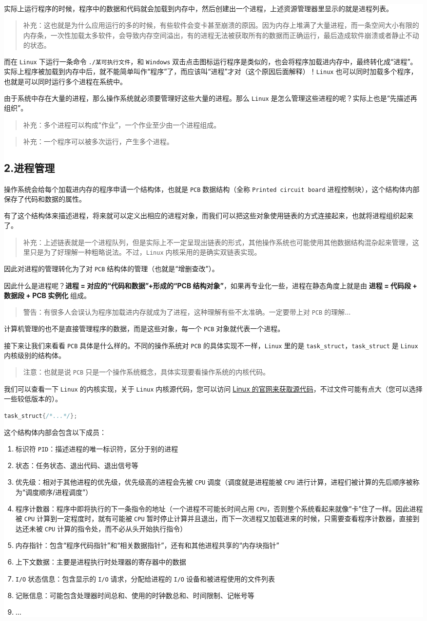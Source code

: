 实际上运行程序的时候，程序中的数据和代码就会加载到内存中，然后创建出一个进程，上述资源管理器里显示的就是进程列表。

> 补充：这也就是为什么应用运行的多的时候，有些软件会变卡甚至崩溃的原因。因为内存上堆满了大量进程，而一条空间大小有限的内存条，一次性加载太多软件，会导致内存空间溢出，有的进程无法被获取所有的数据而正确运行，最后造成软件崩溃或者静止不动的状态。

而在 `Linux` 下运行一条命令 `./某可执行文件`，和 `Windows` 双击点击图标运行程序是类似的，也会将程序加载进内存中，最终转化成“进程”。实际上程序被加载到内存中后，就不能简单叫作“程序”了，而应该叫“进程”才对（这个原因后面解释）！`Linux` 也可以同时加载多个程序，也就是可以同时运行多个进程在系统中。

由于系统中存在大量的进程，那么操作系统就必须要管理好这些大量的进程。那么 `Linux` 是怎么管理这些进程的呢？实际上也是“先描述再组织”。

>   补充：多个进程可以构成“作业”，一个作业至少由一个进程组成。

>   补充：一个程序可以被多次运行，产生多个进程。

## 2.进程管理

操作系统会给每个加载进内存的程序申请一个结构体，也就是 `PCB` 数据结构（全称 `Printed circuit board` 进程控制块），这个结构体内部保存了代码和数据的属性。

有了这个结构体来描述进程，将来就可以定义出相应的进程对象，而我们可以把这些对象使用链表的方式连接起来，也就将进程组织起来了。

>   补充：上述链表就是一个进程队列，但是实际上不一定呈现出链表的形式，其他操作系统也可能使用其他数据结构混杂起来管理，这里只是为了好理解一种粗略说法。不过，`Linux` 内核采用的是确实双链表实现。

因此对进程的管理转化为了对 `PCB` 结构体的管理（也就是“增删查改”）。

因此什么是进程呢？**进程 = 对应的“代码和数据”+形成的“PCB 结构对象”**，如果再专业化一些，进程在静态角度上就是由 **进程 = 代码段 + 数据段 + PCB 实例化** 组成。

>   警告：有很多人会误认为程序加载进内存就成为了进程，这种理解有些不太准确。一定要带上对 `PCB` 的理解...

计算机管理的也不是直接管理程序的数据，而是这些对象，每一个 `PCB` 对象就代表一个进程。

接下来让我们来看看 `PCB` 具体是什么样的。不同的操作系统对 `PCB` 的具体实现不一样，`Linux` 里的是 `task_struct`，`task_struct` 是 `Linux` 内核级别的结构体。

>   注意：也就是说 `PCB` 只是一个操作系统概念，具体实现要看操作系统的内核代码。

我们可以查看一下 `Linux` 的内核实现，关于 `Linux` 内核源代码，您可以访问 [Linux 的官网来获取源代码](https://git.kernel.org/pub/scm/linux/kernel/git/stable/linux.git/?h=v6.5.4)，不过文件可能有点大（您可以选择一些较低版本的）。

```cpp
task_struct{/*...*/};
```

这个结构体内部会包含以下成员：

1. 标识符 `PID`：描述进程的唯一标识符，区分于别的进程

2. 状态：任务状态、退出代码、退出信号等

3. 优先级：相对于其他进程的优先级，优先级高的进程会先被 `CPU` 调度（调度就是进程能被 `CPU` 进行计算，进程们被计算的先后顺序被称为“调度顺序/进程调度”）

4. 程序计数器：程序中即将执行的下一条指令的地址（一个进程不可能长时间占用 `CPU`，否则整个系统看起来就像“卡”住了一样。因此进程被 `CPU` 计算到一定程度时，就有可能被 `CPU` 暂时停止计算并且退出，而下一次进程又加载进来的时候，只需要查看程序计数器，直接到达还未被 `CPU` 计算的指令处，而不必从头开始执行指令）

5. 内存指针：包含“程序代码指针”和“相关数据指针”，还有和其他进程共享的“内存块指针”

6. 上下文数据：主要是进程执行时处理器的寄存器中的数据

7. `I/O` 状态信息：包含显示的 `I/O` 请求，分配给进程的 `I/O` 设备和被进程使用的文件列表

8. 记账信息：可能包含处理器时间总和、使用的时钟数总和、时间限制、记帐号等

9. ...
